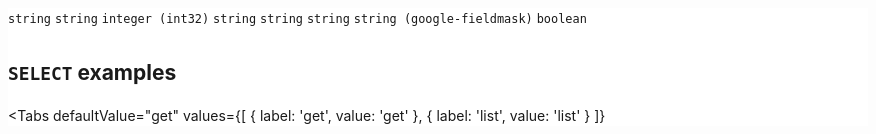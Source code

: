 </tr>
<tr id="parameter-filter">
    <td><CopyableCode code="filter" /></td>
    <td><code>string</code></td>
    <td></td>
</tr>
<tr id="parameter-orderBy">
    <td><CopyableCode code="orderBy" /></td>
    <td><code>string</code></td>
    <td></td>
</tr>
<tr id="parameter-pageSize">
    <td><CopyableCode code="pageSize" /></td>
    <td><code>integer (int32)</code></td>
    <td></td>
</tr>
<tr id="parameter-pageToken">
    <td><CopyableCode code="pageToken" /></td>
    <td><code>string</code></td>
    <td></td>
</tr>
<tr id="parameter-requestId">
    <td><CopyableCode code="requestId" /></td>
    <td><code>string</code></td>
    <td></td>
</tr>
<tr id="parameter-rolloutId">
    <td><CopyableCode code="rolloutId" /></td>
    <td><code>string</code></td>
    <td></td>
</tr>
<tr id="parameter-updateMask">
    <td><CopyableCode code="updateMask" /></td>
    <td><code>string (google-fieldmask)</code></td>
    <td></td>
</tr>
<tr id="parameter-validateOnly">
    <td><CopyableCode code="validateOnly" /></td>
    <td><code>boolean</code></td>
    <td></td>
</tr>
</tbody>
</table>

## `SELECT` examples

<Tabs
    defaultValue="get"
    values={[
        { label: 'get', value: 'get' },
        { label: 'list', value: 'list' }
    ]}
>
<TabItem value="get">
